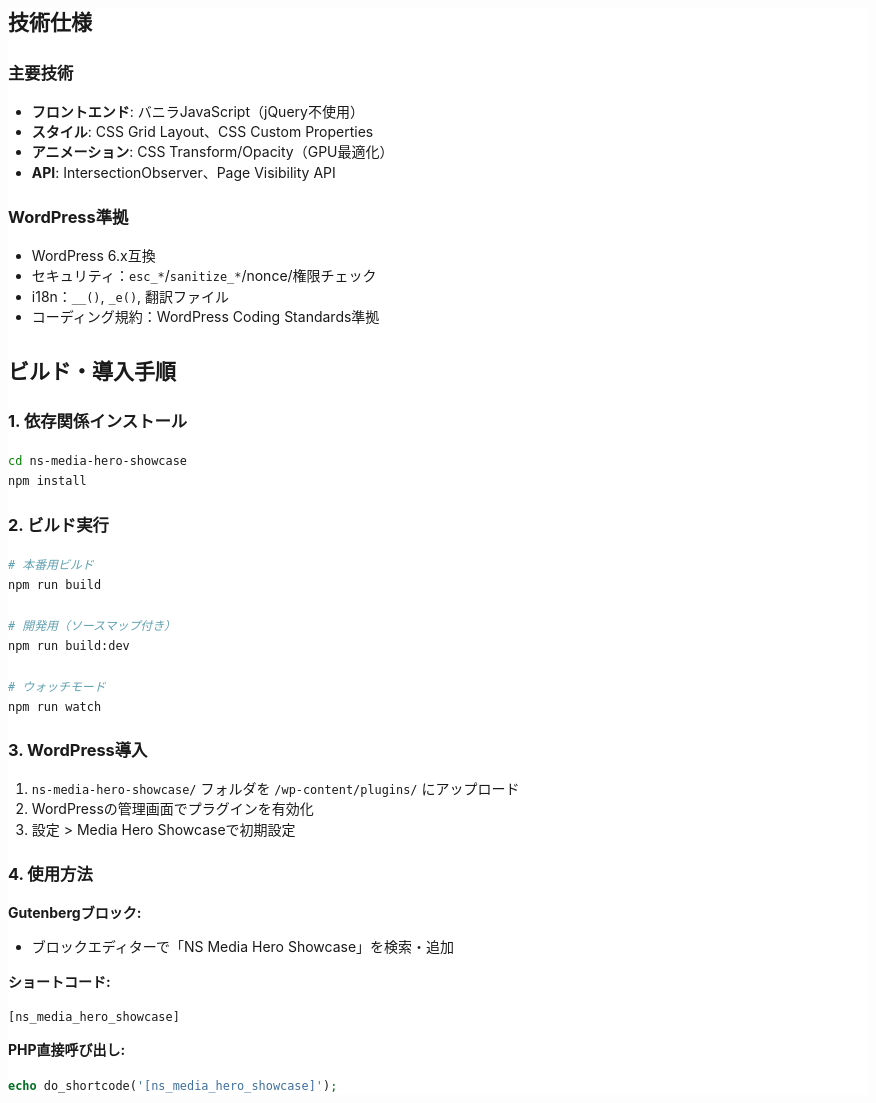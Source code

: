 ## 技術仕様
### 主要技術
- **フロントエンド**: バニラJavaScript（jQuery不使用）
- **スタイル**: CSS Grid Layout、CSS Custom Properties
- **アニメーション**: CSS Transform/Opacity（GPU最適化）
- **API**: IntersectionObserver、Page Visibility API

### WordPress準拠
- WordPress 6.x互換
- セキュリティ：`esc_*`/`sanitize_*`/nonce/権限チェック
- i18n：`__()`, `_e()`, 翻訳ファイル
- コーディング規約：WordPress Coding Standards準拠

## ビルド・導入手順
### 1. 依存関係インストール
```bash
cd ns-media-hero-showcase
npm install
```

### 2. ビルド実行
```bash
# 本番用ビルド
npm run build

# 開発用（ソースマップ付き）
npm run build:dev

# ウォッチモード
npm run watch
```

### 3. WordPress導入
1. `ns-media-hero-showcase/` フォルダを `/wp-content/plugins/` にアップロード
2. WordPressの管理画面でプラグインを有効化
3. 設定 > Media Hero Showcaseで初期設定

### 4. 使用方法
**Gutenbergブロック:**
- ブロックエディターで「NS Media Hero Showcase」を検索・追加

**ショートコード:**
```php
[ns_media_hero_showcase]
```

**PHP直接呼び出し:**
```php
echo do_shortcode('[ns_media_hero_showcase]');
```
